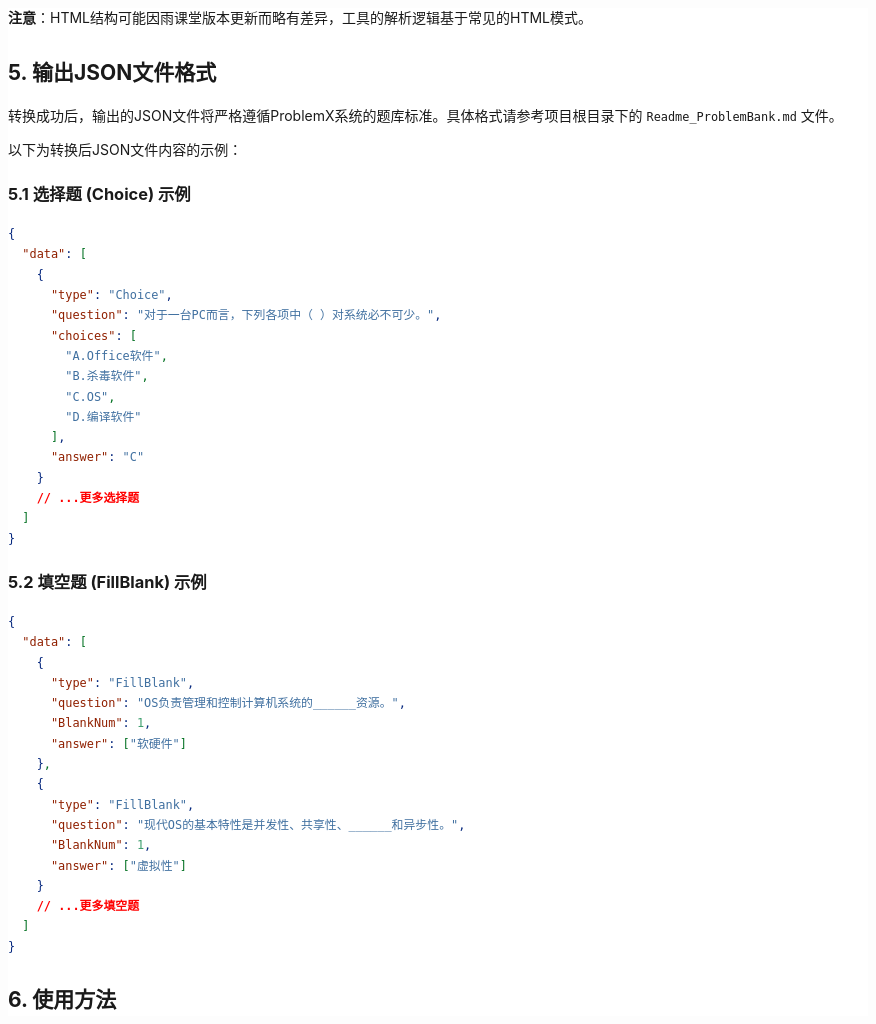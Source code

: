 **注意**：HTML结构可能因雨课堂版本更新而略有差异，工具的解析逻辑基于常见的HTML模式。

## 5. 输出JSON文件格式

转换成功后，输出的JSON文件将严格遵循ProblemX系统的题库标准。具体格式请参考项目根目录下的 `Readme_ProblemBank.md` 文件。

以下为转换后JSON文件内容的示例：

### 5.1 选择题 (Choice) 示例

```json
{
  "data": [
    {
      "type": "Choice",
      "question": "对于一台PC而言，下列各项中（ ）对系统必不可少。",
      "choices": [
        "A.Office软件",
        "B.杀毒软件",
        "C.OS",
        "D.编译软件"
      ],
      "answer": "C"
    }
    // ...更多选择题
  ]
}
```

### 5.2 填空题 (FillBlank) 示例

```json
{
  "data": [
    {
      "type": "FillBlank",
      "question": "OS负责管理和控制计算机系统的______资源。",
      "BlankNum": 1,
      "answer": ["软硬件"]
    },
    {
      "type": "FillBlank",
      "question": "现代OS的基本特性是并发性、共享性、______和异步性。",
      "BlankNum": 1,
      "answer": ["虚拟性"]
    }
    // ...更多填空题
  ]
}
```

## 6. 使用方法
